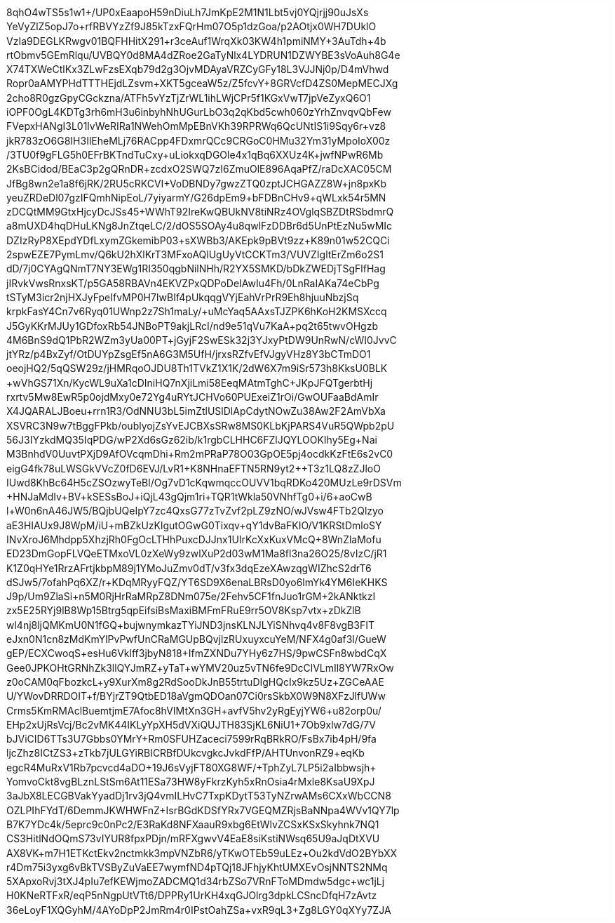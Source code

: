 8qhO4wTS5s1w1+/UP0xEaapoH59nDiuLh7JmKpE2M1N1Lbt5vj0YQjrjj90uJsXs
YeVyZlZ5opJ7o+rfRBVYzZf9J85kTzxFQrHm07O5p1dzGoa/p2AOtjx0WH7DUklO
VzIa9DEGLKRwgv01BQFHHitX291+r3ceAuf1WrqXk03KW4h1pmiNMY+3AuTdh+4b
rtObmv5GEmRlqu/UVBQY0d8MA4dZRoe2GaTyNlx4LYDRUN1DZWYBE3sVoAuh8G4e
X74TXWeCtlKx3ZLwFzsEXqb79d2g3OjvMDAyaVRZCyGFy18L3VJJNj0p/D4mVhwd
Ropr0aAMYPHdTTTHEjdLZsvm+XKT5gceaW5z/Z5fcvY+8GRVcfD4ZS0MepMECJXg
2cho8R0gzGpyCGckzna/ATFh5vYzTjZrWL1ihLWjCPr5f1KGxVwT7jpVeZyxQ6O1
iOPF0OgL4KDTg3rh6mH3u6inbyhNhUGurLbO3q2qKbd5cwh060zYrhZnvqvQbFew
FVepxHANgI3L01lvWeRIRa1NWehOmMpEBnVKh39RPRWq6QcUNtIS1i9Sqy6r+vz8
jkR783zO6G8IH3IlEheMLj76RACpp4FDxmrQCc9CRGoC0HMu32Ym31yMpoIoX00z
/3TU0f9gFLG5h0EFrBKTndTuCxy+uLiokxqDGOle4x1qBq6XXUz4K+jwfNPwR6Mb
2KsBCidod/BEaC3p2gQRnDR+zcdxO2SWQ7zI6ZmuOlE896AqaPfZ/raDcXAC05CM
JfBg8wn2e1a8f6jRK/2RU5cRKCVI+VoDBNDy7gwzZTQ0zptJCHGAZZ8W+jn8pxKb
yeuZRDeDl07gzIFQmhNipEoL/7yiyarmY/G26dpEm9+bFDBnCHv9+qWLxk54r5MN
zDCQtMM9GtxHjcyDcJSs45+WWhT92IreKwQBUkNV8tiNRz4OVglqSBZDtRSbdmrQ
a8mUXD4hqDHuLKNg8JnZtqeLC/2/dOS5SOAy4u8qwlFzDDBr6d5UnPtEzNu5wMIc
DZIzRyP8XEpdYDfLxymZGkemibP03+sXWBb3/AKEpk9pBVt9zz+K89n01w52CQCi
2spwEZE7PymLmv/Q6kU2hXlKrT3MFxoAQlUgUyVtCCKTm3/VUVZIgltErZm6o2S1
dD/7j0CYAgQNmT7NY3EWg1RI350qgbNilNHh/R2YX5SMKD/bDkZWEDjTSgFlfHag
jIRvkVwsRnxsKT/p5GA58RBAVn4EKVZPxQDPoDeIAwIu4Fh/0LnRaIAKa74eCbPg
tSTyM3icr2njHXJyFpeIfvMP0H7IwBIf4pUkqqgVYjEahVrPrR9Eh8hjuuNbzjSq
krpkFasY4Cn7v6Ryq01UWnp2z7Sh1maLy/+uMcYaq5AAxsTJZPK6hKoH2KMSXccq
J5GyKKrMJUy1GDfoxRb54JNBoPT9akjLRcI/nd9e51qVu7KaA+pq2t65twvOHgzb
4M6BnS9dQ1PbR2WZm3yUa00PT+jGyjF2SwESk32j3YJxyPtDW9UnRwN/cWI0JvvC
jtYRz/p4BxZyf/OtDUYpZsgEf5nA6G3M5UfH/jrxsRZfvEfVJgyVHz8Y3bCTmDO1
oeojHQ2/5qQSW29z/jHMRqoOJDU8Th1TVkZ1X1K/2dW6X7m9iSr573h8KksU0BLK
+wVhGS71Xn/KycWL9uXa1cDIniHQ7nXjiLmi58EeqMAtmTghC+JKpJFQTgerbtHj
rxrtv5Mw8EwR5p0ojdMxy0e72Yg4uRYtJCHVo60PUExeiZ1rOi/GwOUFaaBdAmIr
X4JQARALJBoeu+rrn1R3/OdNNU3bL5imZtlUSlDlApCdytNOwZu38Aw2F2AmVbXa
XSVRC3N9w7tBggFPkb/oublyojZsYvEJCBXsSRw8MS0KLbKjPARS4VuR5QWpb2pU
56J3IYzkdMQ35IqPDG/wP2Xd6sGz62ib/k1rgbCLHHC6FZlJQYLOOKIhy5Eg+Nai
M3BnhdV0UuvtPXjD9AfOVcqmDhi+Rm2mPRaP78O03GpOE5pj4ocdkKzFtE6s2vC0
eigG4fk78uLWSGkVVcZ0fD6EVJ/LvR1+K8NHnaEFTN5RN9yt2++T3z1LQ8zZJloO
IUwd8KhBc64H5cZSOzwyTeBl/Og7vD1cKqwmqccOUVV1bqRDKo420MUzLe9rDSVm
+HNJaMdIv+BV+kSESsBoJ+iQjL43gQjm1ri+TQR1tWkla50VNhfTg0+i/6+aoCwB
l+W0n6nA46JW5/BQjbUQeIpY7zc4QxsG77zTvZvf2pLZ9zNO/wJVsw4FTb2Qlzyo
aE3HIAUx9J8WpM/iU+mBZkUzKlgutOGwG0Tixqv+qY1dvBaFKIO/V1KRStDmloSY
INvXroJ6Mhdpp5XhzjRh0FgOcLTHhPuxcDJJnx1UIrKcXxKuxVMcQ+8WnZlaMofu
ED23DmGopFLVQeETMxoVL0zXeWy9zwlXuP2d03wM1Ma8fl3na26O25/8vIzC/jR1
K1Z0qHYe1RrzAFrtjkbpM89j1YMoJuZmv0dT/v3fx3dqEzeXAwzqgWIZhcS2drT6
dSJw5/7ofahPq6XZ/r+KDqMRyyFQZ/YT6SD9X6enaLBRsD0yo6lmYk4YM6IeKHKS
J9p/Um9ZlaSi+n5M0RjHrRaMRpZ8DNm075e/2Fehv5CF1fnJuo1rGM+2kANktkzI
zx5E25RYj9lB8Wp15Btrg5qpEifsiBsMaxiBMFmFRuE9rr5OV8Ksp7vtx+zDkZlB
wl4nj8ljQMKmU0N1fGQ+bujwnymkazTYiJND3jnsKLNJLYiSNhvq4v8F8vgB3FIT
eJxn0N1cn8zMdKmYlPvPwfUnCRaMGUpBQvjlzRUxuyxcuYeM/NFX4g0af3l/GueW
gEP/ECXCwoqS+esHu6Vklff3jbyN818+IfmZXNDu7YHy6z7HS/9pwCSFn8wbdCqX
Gee0JPKOHtGRNhZk3llQYJmRZ+yTaT+wYMV20uz5vTN6fe9DcClVLmIl8YW7RxOw
z0oCAM0qFbozkcL+y9XurXm8g2RdSooDkJnB55trtuDIgHQcIx9kz5Uz+ZGCeAAE
U/YWovDRRDOIT+f/BYjrZT9QtbED18aVgmQDOan07Ci0rsSkbX0W9N8XFzJlfUWw
Crms5KmRMAclBuemtjmE7Afoc8hVIMtXn3GH+avfV5hv2yRgEyjYW6+u82orp0u/
EHp2xUjRsVcj/Bc2vMK44IKLyYpXH5dVXiQUJTH83SjKL6NiU1+7Ob9xlw7dG/7V
bJViCID6TTs3U7Gbbs0YMrY+Rm0SFUHZaceci7599rRqBRkRO/FsBx7ib4pH/9fa
ljcZhz8ICtZS3+zTkb7jULGYiRBICRBfDUkcvgkcJvkdFfP/AHTUnvonRZ9+eqKb
egcR4MuRxV1Rb7pcvcd4aDO+19J6sVyjFT80XG8WF/+TphZyL7LP5i2aIbbwsjh+
YomvoCkt8vgBLznLStSm6At11ESa73HW8yFkrzKyh5xRnOsia4rMxle8KsaU9XpJ
3aJbX8LECGBVakYyadDj1rv3jQ4vmILHvC7TxpKDytT53TyNZrwAMs6CXxWbCCN8
OZLPIhFYdT/6DemmJKWHWFnZ+IsrBGdKDSfYRx7VGEQMZRjsBaNNpa4WVv1QY7lp
B7K7YDc4k/5eprc9c0nPc2/E3RaKd8NFXaauR9xbg6EtWlvZCSxKSxSkyhnk7NQ1
CS3HitlNdOQmS73vIYUR8fpxPDjn/mRFXgwvV4EaE8siKstiNWsq65U9aJqDtXVU
AX8VK+m7H1ETKctEkv2nctmkk3mpVNZbR6/yTKwOTEb59uLEz+Ou2kdVdO2BYbXX
r4Dm75i3yxg6vBkTVSByZuVaEE7wymfND4pTQj18JFhjyKhtUMXEvOsjNNTS2NMq
5XApxoRvj3tXJ4pIu7efKEWjmoZADCMQ1d34rbZSo7VRnFToMDmdw5dgc+wc1jLj
H0KNeRTFxR/eqP5nNgpUtVTt6/DPPRy1UrKH4xqGJOlrg3dpkLCSncDfqH7zAvtz
36eLoyF1XQGyhM/4AYoDpP2JmRm4r0IPstOahZSa+vxR9qL3+Zg8LGY0qXYy7ZJA